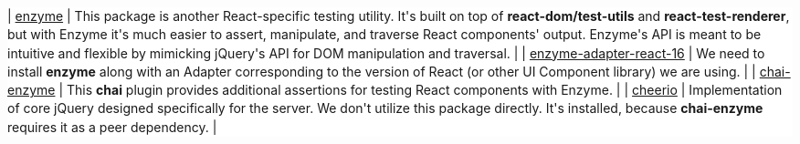 | [enzyme](https://github.com/airbnb/enzyme)                                                                        | This package is another React-specific testing utility. It's built on top of **react-dom/test-utils** and **react-test-renderer**, but with Enzyme it's much easier to assert, manipulate, and traverse React components' output. Enzyme's API is meant to be intuitive and flexible by mimicking jQuery's API for DOM manipulation and traversal.                                                                                                                                                                                                                                                                                                                                                                                                                                                                                                                                                                                                                                                                                                                                                                                                                                                                                                                                                                                    |
| [enzyme-adapter-react-16](https://github.com/airbnb/enzyme/tree/master/packages/enzyme-adapter-react-16)          | We need to install **enzyme** along with an Adapter corresponding to the version of React (or other UI Component library) we are using.                                                                                                                                                                                                                                                                                                                                                                                                                                                                                                                                                                                                                                                                                                                                                                                                                                                                                                                                                                                                                                                                                                                                                                                               |
| [chai-enzyme](https://github.com/producthunt/chai-enzyme)                                                         | This **chai** plugin provides additional assertions for testing React components with Enzyme.                                                                                                                                                                                                                                                                                                                                                                                                                                                                                                                                                                                                                                                                                                                                                                                                                                                                                                                                                                                                                                                                                                                                                                                                                                         |
| [cheerio](https://github.com/cheeriojs/cheerio)                                                                   | Implementation of core jQuery designed specifically for the server. We don't utilize this package directly. It's installed, because **chai-enzyme** requires it as a peer dependency.                                                                                                                                                                                                                                                                                                                                                                                                                                                                                                                                                                                                                                                                                                                                                                                                                                                                                                                                                                                                                                                                                                                                                 |